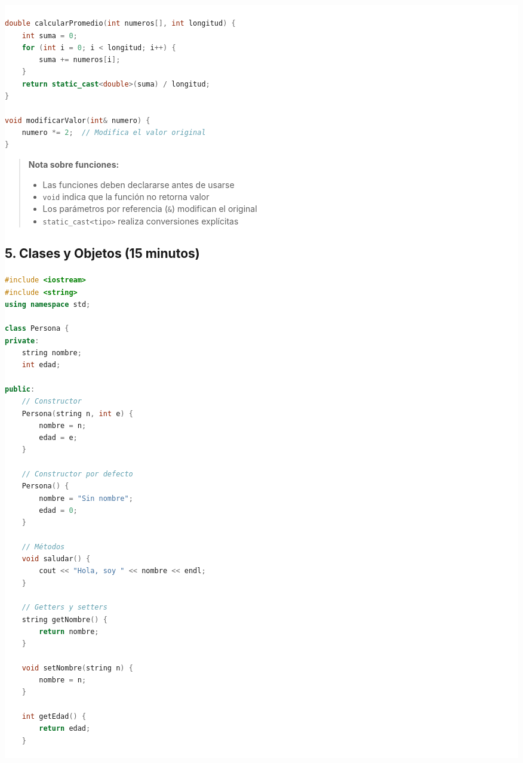 ```cpp

double calcularPromedio(int numeros[], int longitud) {
    int suma = 0;
    for (int i = 0; i < longitud; i++) {
        suma += numeros[i];
    }
    return static_cast<double>(suma) / longitud;
}

void modificarValor(int& numero) {
    numero *= 2;  // Modifica el valor original
}
```

> **Nota sobre funciones:**
> - Las funciones deben declararse antes de usarse
> - `void` indica que la función no retorna valor
> - Los parámetros por referencia (`&`) modifican el original
> - `static_cast<tipo>` realiza conversiones explícitas

## 5. Clases y Objetos (15 minutos)

```cpp
#include <iostream>
#include <string>
using namespace std;

class Persona {
private:
    string nombre;
    int edad;
    
public:
    // Constructor
    Persona(string n, int e) {
        nombre = n;
        edad = e;
    }
    
    // Constructor por defecto
    Persona() {
        nombre = "Sin nombre";
        edad = 0;
    }
    
    // Métodos
    void saludar() {
        cout << "Hola, soy " << nombre << endl;
    }
    
    // Getters y setters
    string getNombre() {
        return nombre;
    }
    
    void setNombre(string n) {
        nombre = n;
    }
    
    int getEdad() {
        return edad;
    }
    
```